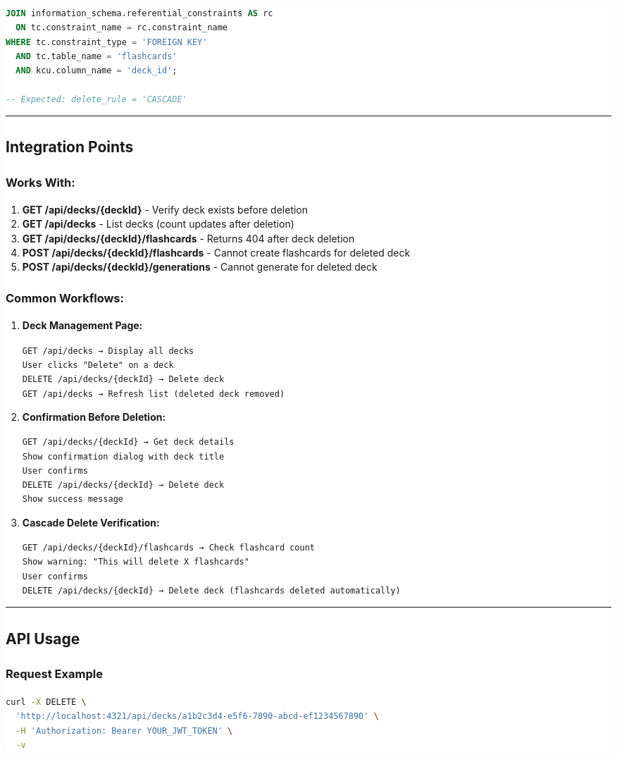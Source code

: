 ```sql
JOIN information_schema.referential_constraints AS rc
  ON tc.constraint_name = rc.constraint_name
WHERE tc.constraint_type = 'FOREIGN KEY'
  AND tc.table_name = 'flashcards'
  AND kcu.column_name = 'deck_id';

-- Expected: delete_rule = 'CASCADE'
```

---

## Integration Points

### Works With:
1. **GET /api/decks/{deckId}** - Verify deck exists before deletion
2. **GET /api/decks** - List decks (count updates after deletion)
3. **GET /api/decks/{deckId}/flashcards** - Returns 404 after deck deletion
4. **POST /api/decks/{deckId}/flashcards** - Cannot create flashcards for deleted deck
5. **POST /api/decks/{deckId}/generations** - Cannot generate for deleted deck

### Common Workflows:
1. **Deck Management Page:**
   ```
   GET /api/decks → Display all decks
   User clicks "Delete" on a deck
   DELETE /api/decks/{deckId} → Delete deck
   GET /api/decks → Refresh list (deleted deck removed)
   ```

2. **Confirmation Before Deletion:**
   ```
   GET /api/decks/{deckId} → Get deck details
   Show confirmation dialog with deck title
   User confirms
   DELETE /api/decks/{deckId} → Delete deck
   Show success message
   ```

3. **Cascade Delete Verification:**
   ```
   GET /api/decks/{deckId}/flashcards → Check flashcard count
   Show warning: "This will delete X flashcards"
   User confirms
   DELETE /api/decks/{deckId} → Delete deck (flashcards deleted automatically)
   ```

---

## API Usage

### Request Example
```bash
curl -X DELETE \
  'http://localhost:4321/api/decks/a1b2c3d4-e5f6-7890-abcd-ef1234567890' \
  -H 'Authorization: Bearer YOUR_JWT_TOKEN' \
  -v
```
